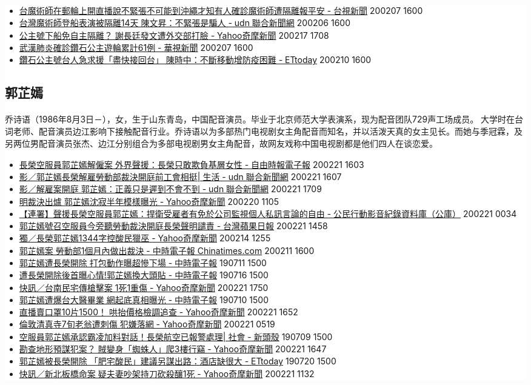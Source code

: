 - [台魔術師在郵輪上開直播說不緊張不可能到沖繩才知有人確診魔術師遭隔離報平安 - 台視新聞](https://www.ttv.com.tw/news/view/109020700010001/568 "台魔術師在郵輪上開直播說不緊張不可能到沖繩才知有人確診魔術師遭隔離報平安 - 台視新聞") 200207 1600
- [台灣魔術師登船表演被隔離14天 陳文昇：不緊張是騙人 - udn 聯合新聞網](https://udn.com/news/story/120940/4325936 "台灣魔術師登船表演被隔離14天 陳文昇：不緊張是騙人 - udn 聯合新聞網") 200206 1600
- [公主號下船免自主隔離？ 謝長廷發文遭外交部打臉 - Yahoo奇摩新聞](https://tw.news.yahoo.com/video/%E5%85%AC%E4%B8%BB%E8%99%9F%E4%B8%8B%E8%88%B9%E5%85%8D%E8%87%AA%E4%B8%BB%E9%9A%94%E9%9B%A2-%E8%AC%9D%E9%95%B7%E5%BB%B7%E7%99%BC%E6%96%87%E9%81%AD%E5%A4%96%E4%BA%A4%E9%83%A8%E6%89%93%E8%87%89-090820561.html "公主號下船免自主隔離？ 謝長廷發文遭外交部打臉 - Yahoo奇摩新聞") 200217 1708
- [武漢肺炎確診鑽石公主遊輪累計61例 - 華視新聞](https://news.cts.com.tw/cts/life/202002/202002071989809.html "武漢肺炎確診鑽石公主遊輪累計61例 - 華視新聞") 200207 1600
- [鑽石公主號台人急求援「盡快接回台」 陳時中：不斷移動增防疫困難 - ETtoday](https://www.ettoday.net/news/20200210/1642254.htm "鑽石公主號台人急求援「盡快接回台」 陳時中：不斷移動增防疫困難 - ETtoday") 200210 1600

## 郭芷嫣

乔诗语（1986年8月3日－），女，生于山东青岛，中国配音演员。毕业于北京师范大学表演系，现为配音团队729声工场成员。
大学时在台词老师、配音演员边江影响下接触配音行业。乔诗语以为多部热门电视剧女主角配音而知名，并以活泼天真的女主见长。而她与季冠霖，及另两位男配音演员张杰、边江分别组合为多部电视剧男女主角配音，故网友戏称中国电视剧都是他们四人在谈恋爱。
- [長榮空服員郭芷嫣解僱案 外界聲援：長榮只敢欺負基層女性 - 自由時報電子報](https://ec.ltn.com.tw/article/breakingnews/3075540 "長榮空服員郭芷嫣解僱案 外界聲援：長榮只敢欺負基層女性 - 自由時報電子報") 200221 1603
- [影／郭芷嫣長榮解雇勞動部裁決開庭前工會相挺| 生活 - udn 聯合新聞網](https://video.udn.com/news/1169847 "影／郭芷嫣長榮解雇勞動部裁決開庭前工會相挺| 生活 - udn 聯合新聞網") 200221 1607
- [影／解雇案開庭 郭芷嫣：正義只是遲到不會不到 - udn 聯合新聞網](https://udn.com/news/story/7238/4361270 "影／解雇案開庭 郭芷嫣：正義只是遲到不會不到 - udn 聯合新聞網") 200221 1709
- [明裁決出爐 郭芷嫣沈寂半年模樣曝光 - Yahoo奇摩新聞](https://tw.news.yahoo.com/%E6%98%8E%E8%A3%81%E6%B1%BA%E5%87%BA%E7%88%90-%E9%83%AD%E8%8A%B7%E5%AB%A3%E6%B2%88%E5%AF%82%E5%8D%8A%E5%B9%B4%E6%A8%A1%E6%A8%A3%E6%9B%9D%E5%85%89-030533927.html "明裁決出爐 郭芷嫣沈寂半年模樣曝光 - Yahoo奇摩新聞") 200220 1105
- [【連署】聲援長榮空服員郭芷嫣：捍衛受雇者有免於公司監視個人私訊言論的自由 - 公民行動影音紀錄資料庫（公庫）](https://www.civilmedia.tw/archives/92581 "【連署】聲援長榮空服員郭芷嫣：捍衛受雇者有免於公司監視個人私訊言論的自由 - 公民行動影音紀錄資料庫（公庫）") 200221 0034
- [郭芷嫣號召空服員今旁聽勞動裁決開庭長榮聲明譴責 - 台灣蘋果日報](https://tw.news.appledaily.com/life/20200221/D4IFE353ZUDU4TLRA43B3Y3GGA/ "郭芷嫣號召空服員今旁聽勞動裁決開庭長榮聲明譴責 - 台灣蘋果日報") 200221 1458
- [獨／長榮郭芷嫣1344字控酸民獵巫 - Yahoo奇摩新聞](https://tw.news.yahoo.com/%E7%8D%A8-%E9%95%B7%E6%A6%AE%E9%83%AD%E8%8A%B7%E5%AB%A31344%E5%AD%97%E6%8E%A7%E9%85%B8%E6%B0%91%E7%8D%B5%E5%B7%AB-042011531.html "獨／長榮郭芷嫣1344字控酸民獵巫 - Yahoo奇摩新聞") 200214 1255
- [郭芷嫣案 勞動部1個月內做出裁決 - 中時電子報 Chinatimes.com](https://www.chinatimes.com/realtimenews/20200211003056-260405 "郭芷嫣案 勞動部1個月內做出裁決 - 中時電子報 Chinatimes.com") 200211 1600
- [郭芷嫣遭長榮開除 打包動作曝超慘下場 - 中時電子報](https://www.chinatimes.com/realtimenews/20190711003439-260405 "郭芷嫣遭長榮開除 打包動作曝超慘下場 - 中時電子報") 190711 1500
- [遭長榮開除後首曝心情!郭芷嫣換大頭貼 - 中時電子報](https://www.chinatimes.com/realtimenews/20190716002183-260405 "遭長榮開除後首曝心情!郭芷嫣換大頭貼 - 中時電子報") 190716 1500
- [快訊／台南民宅傳槍擊案 1死1重傷 - Yahoo奇摩新聞](https://tw.news.yahoo.com/%E5%BF%AB%E8%A8%8A-%E5%8F%B0%E5%8D%97%E6%B0%91%E5%AE%85%E5%82%B3%E6%A7%8D%E6%93%8A%E6%A1%88-1%E6%AD%BB1%E9%87%8D%E5%82%B7-094527483.html "快訊／台南民宅傳槍擊案 1死1重傷 - Yahoo奇摩新聞") 200221 1750
- [郭芷嫣遭爆台大醫畢業 網起底真相曝光 - 中時電子報](https://www.chinatimes.com/realtimenews/20190710001857-260405 "郭芷嫣遭爆台大醫畢業 網起底真相曝光 - 中時電子報") 190710 1500
- [直播賣口罩10片1500！ 哄抬價格檢調追查 - Yahoo奇摩新聞](https://tw.news.yahoo.com/video/%E7%9B%B4%E6%92%AD%E8%B3%A3%E5%8F%A3%E7%BD%A910%E7%89%871500-%E5%93%84%E6%8A%AC%E5%83%B9%E6%A0%BC%E6%AA%A2%E8%AA%BF%E8%BF%BD%E6%9F%A5-085248606.html "直播賣口罩10片1500！ 哄抬價格檢調追查 - Yahoo奇摩新聞") 200221 1652
- [倫敦清真寺7旬老翁遭刺傷 犯嫌落網 - Yahoo奇摩新聞](https://tw.news.yahoo.com/%E5%80%AB%E6%95%A6%E6%B8%85%E7%9C%9F%E5%AF%BA7%E6%97%AC%E8%80%81%E7%BF%81%E9%81%AD%E5%88%BA%E5%82%B7-%E7%8A%AF%E5%AB%8C%E8%90%BD%E7%B6%B2-211916338.html "倫敦清真寺7旬老翁遭刺傷 犯嫌落網 - Yahoo奇摩新聞") 200221 0519
- [空服員郭芷嫣承認霸凌加料對話！長榮航空已報警處理| 社會 - 新頭殼](https://newtalk.tw/news/view/2019-07-09/270159 "空服員郭芷嫣承認霸凌加料對話！長榮航空已報警處理| 社會 - 新頭殼") 190709 1500
- [勘查地形預謀犯案？ 賊變身「蜘蛛人」爬3樓行竊 - Yahoo奇摩新聞](https://tw.news.yahoo.com/video/%E5%8B%98%E6%9F%A5%E5%9C%B0%E5%BD%A2%E9%A0%90%E8%AC%80%E7%8A%AF%E6%A1%88-%E8%B3%8A%E8%AE%8A%E8%BA%AB-%E8%9C%98%E8%9B%9B%E4%BA%BA-%E7%88%AC3%E6%A8%93%E8%A1%8C%E7%AB%8A-084733014.html "勘查地形預謀犯案？ 賊變身「蜘蛛人」爬3樓行竊 - Yahoo奇摩新聞") 200221 1647
- [郭芷嫣被長榮開除 「肥宅酸民」建議另謀出路：酒店缺很大 - ETtoday](https://www.ettoday.net/dalemon/post/44961 "郭芷嫣被長榮開除 「肥宅酸民」建議另謀出路：酒店缺很大 - ETtoday") 190720 1500
- [快訊／新北板橋命案 疑夫妻吵架持刀砍殺釀1死 - Yahoo奇摩新聞](https://tw.news.yahoo.com/%E5%BF%AB%E8%A8%8A-%E6%96%B0%E5%8C%97%E6%9D%BF%E6%A9%8B%E5%91%BD%E6%A1%88-%E7%96%91%E5%A4%AB%E5%A6%BB%E5%90%B5%E6%9E%B6%E6%8C%81%E5%88%80%E7%A0%8D%E6%AE%BA%E9%87%801%E6%AD%BB-033226056.html "快訊／新北板橋命案 疑夫妻吵架持刀砍殺釀1死 - Yahoo奇摩新聞") 200221 1132